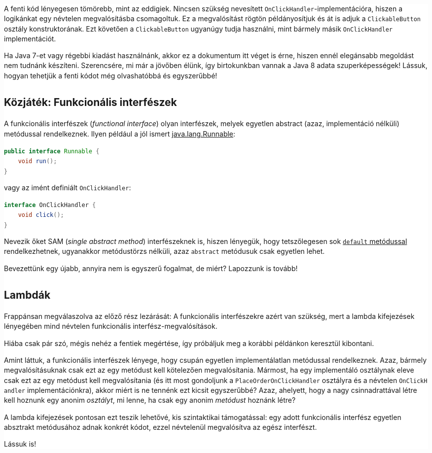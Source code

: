 A fenti kód lényegesen tömörebb, mint az eddigiek. Nincsen szükség nevesített `OnClickHandler`-implementációra, hiszen a logikánkat egy névtelen megvalósításba csomagoltuk. Ez a megvalósítást rögtön példányosítjuk és át is adjuk a `ClickableButton` osztály konstruktorának. Ezt követően a `ClickableButton` ugyanúgy tudja használni, mint bármely másik `OnClickHandler` implementációt.

Ha Java 7-et vagy régebbi kiadást használnánk, akkor ez a dokumentum itt véget is érne, hiszen ennél elegánsabb megoldást nem tudnánk készíteni. Szerencsére, mi már a jövőben élünk, így birtokunkban vannak a Java 8 adata szuperképességek! Lássuk, hogyan tehetjük a fenti kódot még olvashatóbbá és egyszerűbbé!

## Közjáték: Funkcionális interfészek

A funkcionális interfészek (*functional interface*) olyan interfészek, melyek egyetlen abstract (azaz, implementáció nélküli) metódussal rendelkeznek. Ilyen például a jól ismert [java.lang.Runnable](https://docs.oracle.com/javase/8/docs/api/java/lang/Runnable.html):

```Java
public interface Runnable {
    void run();
}
```

vagy az imént definiált `OnClickHandler`:

```Java
interface OnClickHandler {
    void click();
}
```

Nevezik őket SAM (*single abstract method*) interfészeknek is, hiszen lényegük, hogy tetszőlegesen sok [`default` metódussal](https://docs.oracle.com/javase/tutorial/java/IandI/defaultmethods.html) rendelkezhetnek, ugyanakkor metódustörzs nélküli, azaz `abstract` metódusuk csak egyetlen lehet.

Bevezettünk egy újabb, annyira nem is egyszerű fogalmat, de miért? Lapozzunk is tovább!

## Lambdák

Frappánsan megválaszolva az előző rész lezárását: A funkcionális interfészekre azért van szükség, mert a lambda kifejezések lényegében mind névtelen funkcionális interfész-megvalósítások.

Hiába csak pár szó, mégis nehéz a fentiek megértése, így próbáljuk meg a korábbi példánkon keresztül kibontani.

Amint láttuk, a funkcionális interfészek lényege, hogy csupán egyetlen implementálatlan metódussal rendelkeznek. Azaz, bármely megvalósításuknak csak ezt az egy metódust kell kötelezően megvalósítania. Mármost, ha egy implementáló osztálynak eleve csak ezt az egy metódust kell megvalósítania (és itt most gondoljunk a `PlaceOrderOnClickHandler` osztályra és a névtelen `OnClickHandler` implementációnkra), akkor miért is ne tennénk ezt kicsit egyszerűbbé? Azaz, ahelyett, hogy a nagy csinnadrattával létre kell hoznunk egy anonim *osztályt*, mi lenne, ha csak egy anonim *metódust* hoznánk létre?

A lambda kifejezések pontosan ezt teszik lehetővé, kis szintaktikai támogatással: egy adott funkcionális interfész egyetlen absztrakt metódusához adnak konkrét kódot, ezzel névtelenül megvalósítva az egész interfészt.

Lássuk is!
